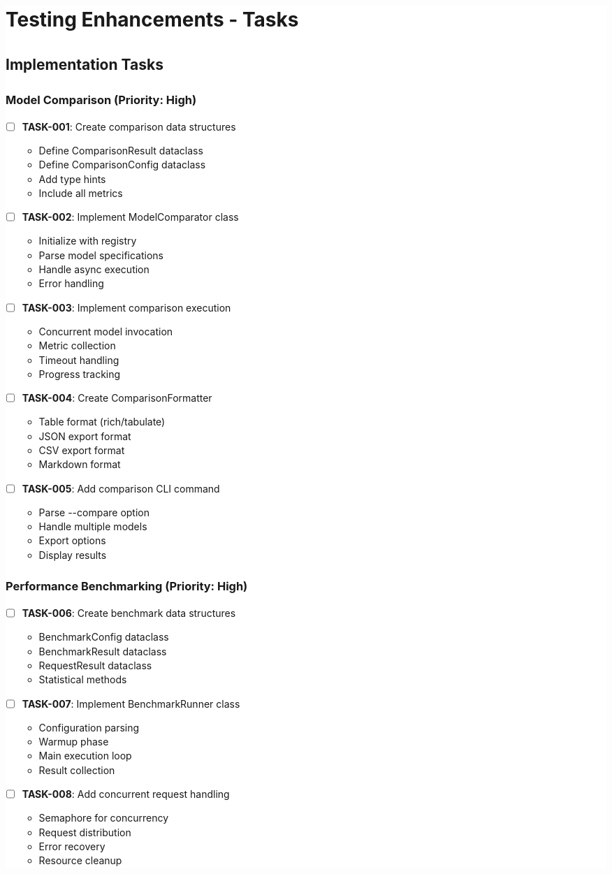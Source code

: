 # Testing Enhancements - Tasks

## Implementation Tasks

### Model Comparison (Priority: High)

- [ ] **TASK-001**: Create comparison data structures
  - Define ComparisonResult dataclass
  - Define ComparisonConfig dataclass
  - Add type hints
  - Include all metrics

- [ ] **TASK-002**: Implement ModelComparator class
  - Initialize with registry
  - Parse model specifications
  - Handle async execution
  - Error handling

- [ ] **TASK-003**: Implement comparison execution
  - Concurrent model invocation
  - Metric collection
  - Timeout handling
  - Progress tracking

- [ ] **TASK-004**: Create ComparisonFormatter
  - Table format (rich/tabulate)
  - JSON export format
  - CSV export format
  - Markdown format

- [ ] **TASK-005**: Add comparison CLI command
  - Parse --compare option
  - Handle multiple models
  - Export options
  - Display results

### Performance Benchmarking (Priority: High)

- [ ] **TASK-006**: Create benchmark data structures
  - BenchmarkConfig dataclass
  - BenchmarkResult dataclass
  - RequestResult dataclass
  - Statistical methods

- [ ] **TASK-007**: Implement BenchmarkRunner class
  - Configuration parsing
  - Warmup phase
  - Main execution loop
  - Result collection

- [ ] **TASK-008**: Add concurrent request handling
  - Semaphore for concurrency
  - Request distribution
  - Error recovery
  - Resource cleanup
